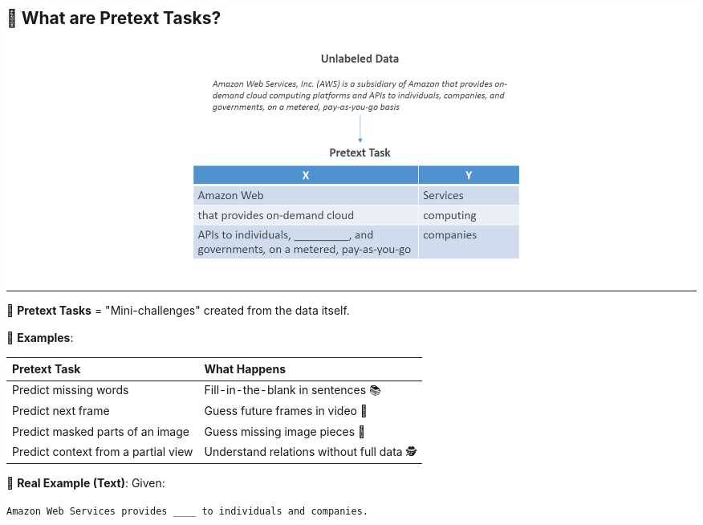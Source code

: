 
## 🧩 What are Pretext Tasks?

<div style="text-align: center;">
    <img src="images/self-supervised-process.png" alt="Self-Supervised Learning Process" style="border-radius: 10px; width: 60%;">
</div>

---

📌 **Pretext Tasks** = "Mini-challenges" created from the data itself.

📌 **Examples**:

| Pretext Task                        | What Happens                              |
| :---------------------------------- | :---------------------------------------- |
| Predict missing words               | Fill-in-the-blank in sentences 📚         |
| Predict next frame                  | Guess future frames in video 🎥           |
| Predict masked parts of an image    | Guess missing image pieces 🧩             |
| Predict context from a partial view | Understand relations without full data 🕵️ |

📌 **Real Example (Text)**:
Given:

```text
Amazon Web Services provides ____ to individuals and companies.
```
